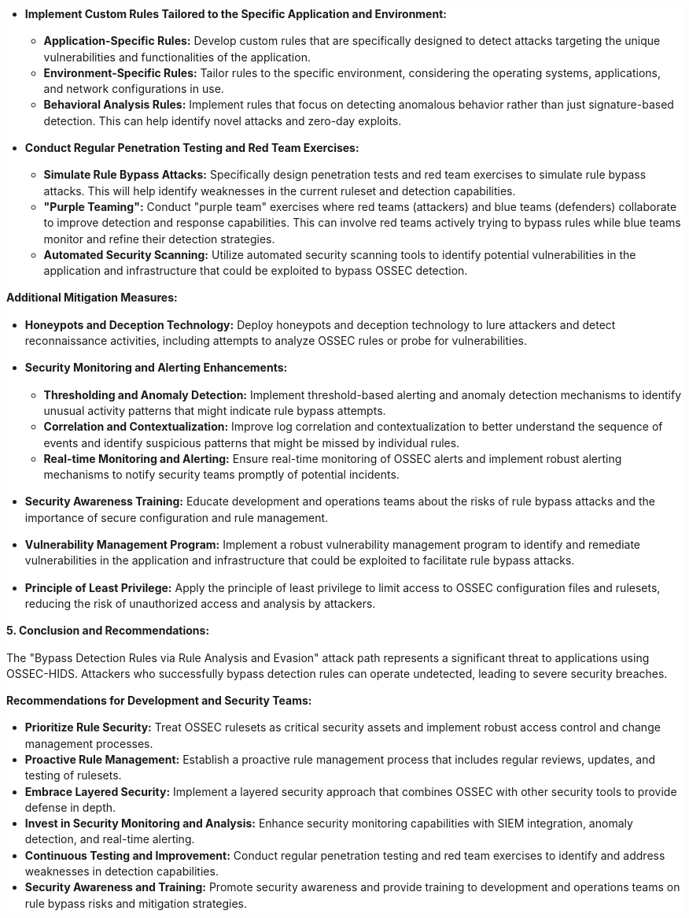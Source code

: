 *   **Implement Custom Rules Tailored to the Specific Application and Environment:**
    *   **Application-Specific Rules:** Develop custom rules that are specifically designed to detect attacks targeting the unique vulnerabilities and functionalities of the application.
    *   **Environment-Specific Rules:**  Tailor rules to the specific environment, considering the operating systems, applications, and network configurations in use.
    *   **Behavioral Analysis Rules:**  Implement rules that focus on detecting anomalous behavior rather than just signature-based detection. This can help identify novel attacks and zero-day exploits.

*   **Conduct Regular Penetration Testing and Red Team Exercises:**
    *   **Simulate Rule Bypass Attacks:**  Specifically design penetration tests and red team exercises to simulate rule bypass attacks. This will help identify weaknesses in the current ruleset and detection capabilities.
    *   **"Purple Teaming":**  Conduct "purple team" exercises where red teams (attackers) and blue teams (defenders) collaborate to improve detection and response capabilities. This can involve red teams actively trying to bypass rules while blue teams monitor and refine their detection strategies.
    *   **Automated Security Scanning:**  Utilize automated security scanning tools to identify potential vulnerabilities in the application and infrastructure that could be exploited to bypass OSSEC detection.

**Additional Mitigation Measures:**

*   **Honeypots and Deception Technology:** Deploy honeypots and deception technology to lure attackers and detect reconnaissance activities, including attempts to analyze OSSEC rules or probe for vulnerabilities.
*   **Security Monitoring and Alerting Enhancements:**
    *   **Thresholding and Anomaly Detection:** Implement threshold-based alerting and anomaly detection mechanisms to identify unusual activity patterns that might indicate rule bypass attempts.
    *   **Correlation and Contextualization:**  Improve log correlation and contextualization to better understand the sequence of events and identify suspicious patterns that might be missed by individual rules.
    *   **Real-time Monitoring and Alerting:** Ensure real-time monitoring of OSSEC alerts and implement robust alerting mechanisms to notify security teams promptly of potential incidents.

*   **Security Awareness Training:**  Educate development and operations teams about the risks of rule bypass attacks and the importance of secure configuration and rule management.
*   **Vulnerability Management Program:**  Implement a robust vulnerability management program to identify and remediate vulnerabilities in the application and infrastructure that could be exploited to facilitate rule bypass attacks.
*   **Principle of Least Privilege:**  Apply the principle of least privilege to limit access to OSSEC configuration files and rulesets, reducing the risk of unauthorized access and analysis by attackers.

**5. Conclusion and Recommendations:**

The "Bypass Detection Rules via Rule Analysis and Evasion" attack path represents a significant threat to applications using OSSEC-HIDS. Attackers who successfully bypass detection rules can operate undetected, leading to severe security breaches.

**Recommendations for Development and Security Teams:**

*   **Prioritize Rule Security:** Treat OSSEC rulesets as critical security assets and implement robust access control and change management processes.
*   **Proactive Rule Management:**  Establish a proactive rule management process that includes regular reviews, updates, and testing of rulesets.
*   **Embrace Layered Security:**  Implement a layered security approach that combines OSSEC with other security tools to provide defense in depth.
*   **Invest in Security Monitoring and Analysis:**  Enhance security monitoring capabilities with SIEM integration, anomaly detection, and real-time alerting.
*   **Continuous Testing and Improvement:**  Conduct regular penetration testing and red team exercises to identify and address weaknesses in detection capabilities.
*   **Security Awareness and Training:**  Promote security awareness and provide training to development and operations teams on rule bypass risks and mitigation strategies.
